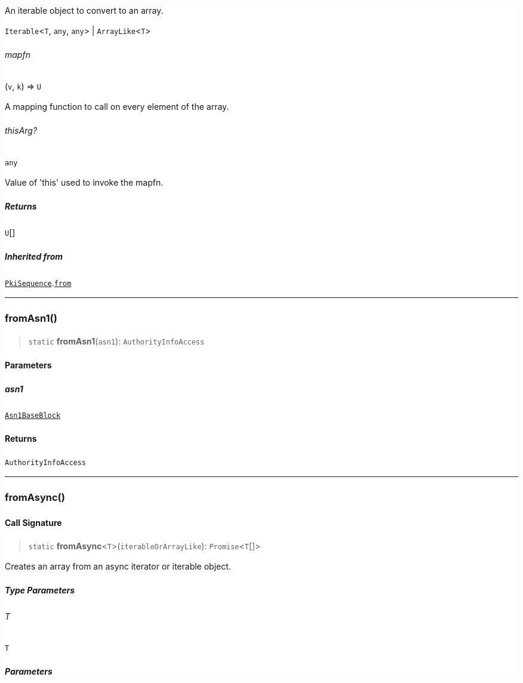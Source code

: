 An iterable object to convert to an array.

`Iterable`\<`T`, `any`, `any`\> | `ArrayLike`\<`T`\>

###### mapfn

(`v`, `k`) => `U`

A mapping function to call on every element of the array.

###### thisArg?

`any`

Value of 'this' used to invoke the mapfn.

##### Returns

`U`[]

##### Inherited from

[`PkiSequence`](../../../../core/PkiBase/classes/PkiSequence.md).[`from`](../../../../core/PkiBase/classes/PkiSequence.md#from)

---

### fromAsn1()

> `static` **fromAsn1**(`asn1`): `AuthorityInfoAccess`

#### Parameters

##### asn1

[`Asn1BaseBlock`](../../../../core/PkiBase/type-aliases/Asn1BaseBlock.md)

#### Returns

`AuthorityInfoAccess`

---

### fromAsync()

#### Call Signature

> `static` **fromAsync**\<`T`\>(`iterableOrArrayLike`): `Promise`\<`T`[]\>

Creates an array from an async iterator or iterable object.

##### Type Parameters

###### T

`T`

##### Parameters
